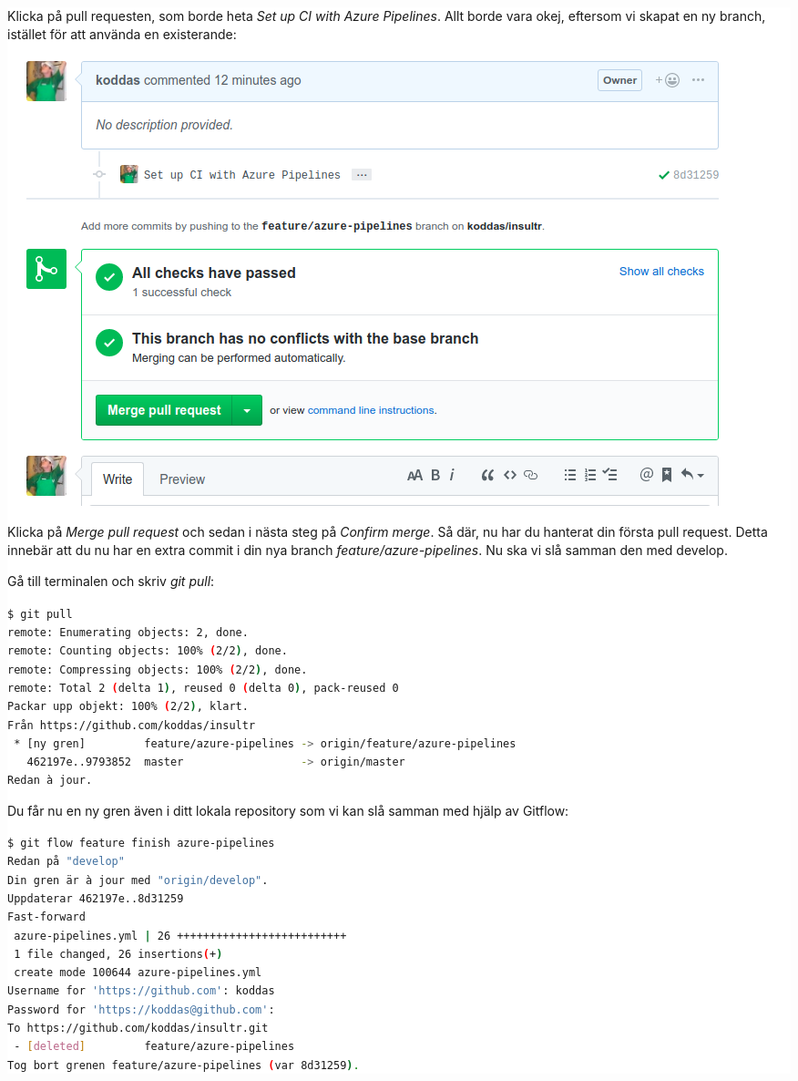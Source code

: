 
Klicka på pull requesten, som borde heta *Set up CI with Azure Pipelines*. Allt borde vara okej, eftersom vi skapat en ny branch, istället för att använda en existerande:

![Acceptera pull requesten](bilder/merge_pull_request.png)

Klicka på *Merge pull request* och sedan i nästa steg på *Confirm merge*. Så där, nu har du hanterat din första pull request. Detta innebär att du nu har en extra commit i din nya branch *feature/azure-pipelines*. Nu ska vi slå samman den med develop.

Gå till terminalen och skriv *git pull*:

```bash
$ git pull
remote: Enumerating objects: 2, done.
remote: Counting objects: 100% (2/2), done.
remote: Compressing objects: 100% (2/2), done.
remote: Total 2 (delta 1), reused 0 (delta 0), pack-reused 0
Packar upp objekt: 100% (2/2), klart.
Från https://github.com/koddas/insultr
 * [ny gren]         feature/azure-pipelines -> origin/feature/azure-pipelines
   462197e..9793852  master                  -> origin/master
Redan à jour.

```

Du får nu en ny gren även i ditt lokala repository som vi kan slå samman med hjälp av Gitflow:

```bash
$ git flow feature finish azure-pipelines
Redan på "develop"
Din gren är à jour med "origin/develop".
Uppdaterar 462197e..8d31259
Fast-forward
 azure-pipelines.yml | 26 ++++++++++++++++++++++++++
 1 file changed, 26 insertions(+)
 create mode 100644 azure-pipelines.yml
Username for 'https://github.com': koddas
Password for 'https://koddas@github.com': 
To https://github.com/koddas/insultr.git
 - [deleted]         feature/azure-pipelines
Tog bort grenen feature/azure-pipelines (var 8d31259).
```